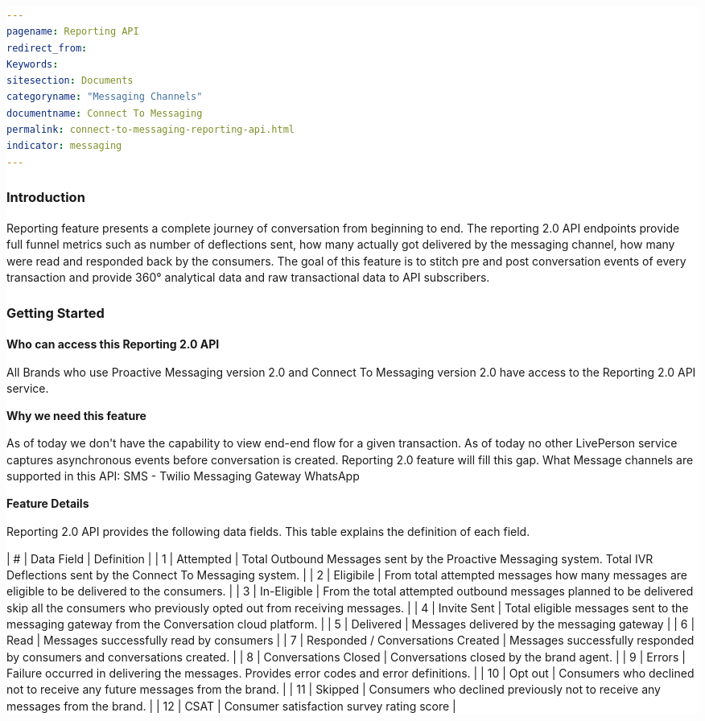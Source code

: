 ```yaml
---
pagename: Reporting API
redirect_from:
Keywords:
sitesection: Documents
categoryname: "Messaging Channels"
documentname: Connect To Messaging
permalink: connect-to-messaging-reporting-api.html
indicator: messaging
---
```


### Introduction

Reporting feature presents a complete journey of conversation from beginning to end. The reporting 2.0 API endpoints provide full funnel metrics such as number of deflections sent, how many actually got delivered by the messaging channel, how many were read and responded back by the consumers. The goal of this feature is to stitch pre and post conversation events of every transaction and provide 360° analytical data and raw transactional data to API subscribers.

### Getting Started

**Who can access this Reporting 2.0 API**

All Brands who use Proactive Messaging version 2.0 and Connect To Messaging version 2.0 have access to the Reporting 2.0 API service.
 
**Why we need this feature**

As of today we don't have the capability to view end-end flow for a given transaction. As of today no other LivePerson service captures asynchronous events before conversation is created. Reporting 2.0 feature will fill this gap.
What Message channels are supported in this API:
SMS - Twilio Messaging Gateway
WhatsApp
  
**Feature Details**

Reporting 2.0 API provides the following data fields. This table explains the definition of each field.

| # | Data Field | Definition |
| 1 | Attempted | Total Outbound Messages sent by the Proactive Messaging system. Total IVR Deflections sent by the Connect To Messaging system. |
| 2 | Eligibile | From total attempted messages how many messages are eligible to be delivered to the consumers. |
| 3 | In-Eligible | From the total attempted outbound messages planned to be delivered skip all the consumers who previously opted out from receiving messages. |
| 4 | Invite Sent | Total eligible messages sent to the messaging gateway from the Conversation cloud platform. |
| 5 | Delivered | Messages delivered by the messaging gateway |
| 6 | Read | Messages successfully read by consumers |
| 7 | Responded / Conversations Created | Messages successfully responded by consumers and conversations created. |
| 8 | Conversations Closed | Conversations closed by the brand agent. |
| 9 | Errors | Failure occurred in delivering the messages. Provides error codes and error definitions. |
| 10 | Opt out | Consumers who declined not to receive any future messages from the brand. |
| 11 | Skipped | Consumers who declined previously not to receive any messages from the brand. |
| 12 | CSAT | Consumer satisfaction survey rating score |
